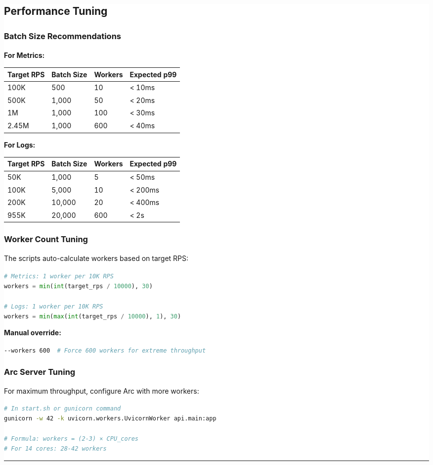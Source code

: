 
## Performance Tuning

### Batch Size Recommendations

**For Metrics:**

| Target RPS | Batch Size | Workers | Expected p99 |
|-----------|------------|---------|--------------|
| 100K | 500 | 10 | < 10ms |
| 500K | 1,000 | 50 | < 20ms |
| 1M | 1,000 | 100 | < 30ms |
| 2.45M | 1,000 | 600 | < 40ms |

**For Logs:**

| Target RPS | Batch Size | Workers | Expected p99 |
|-----------|------------|---------|--------------|
| 50K | 1,000 | 5 | < 50ms |
| 100K | 5,000 | 10 | < 200ms |
| 200K | 10,000 | 20 | < 400ms |
| 955K | 20,000 | 600 | < 2s |

### Worker Count Tuning

The scripts auto-calculate workers based on target RPS:

```python
# Metrics: 1 worker per 10K RPS
workers = min(int(target_rps / 10000), 30)

# Logs: 1 worker per 10K RPS
workers = min(max(int(target_rps / 10000), 1), 30)
```

**Manual override:**
```bash
--workers 600  # Force 600 workers for extreme throughput
```

### Arc Server Tuning

For maximum throughput, configure Arc with more workers:

```bash
# In start.sh or gunicorn command
gunicorn -w 42 -k uvicorn.workers.UvicornWorker api.main:app

# Formula: workers = (2-3) × CPU_cores
# For 14 cores: 28-42 workers
```

---